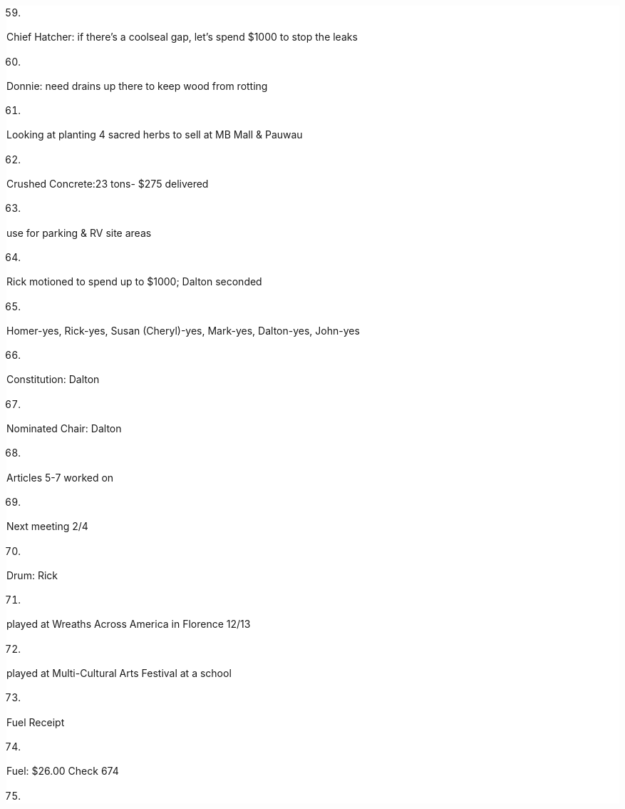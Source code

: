 59.

Chief Hatcher: if there’s a coolseal gap, let’s spend $1000 to stop the leaks

60.

Donnie: need drains up there to keep wood from rotting

61.

Looking at planting 4 sacred herbs to sell at MB Mall & Pauwau

62.

Crushed Concrete:23 tons- $275 delivered

63.

use for parking & RV site areas

64.

Rick motioned to spend up to $1000; Dalton seconded

65.

Homer-yes, Rick-yes, Susan (Cheryl)-yes, Mark-yes, Dalton-yes, John-yes

66.

Constitution: Dalton

67.

Nominated Chair: Dalton

68.

Articles 5-7 worked on

69.

Next meeting 2/4

70.

Drum: Rick

71.

played at Wreaths Across America in Florence 12/13

72.

played at Multi-Cultural Arts Festival at a school

73.

Fuel Receipt

74.

Fuel: $26.00 Check 674

75.
